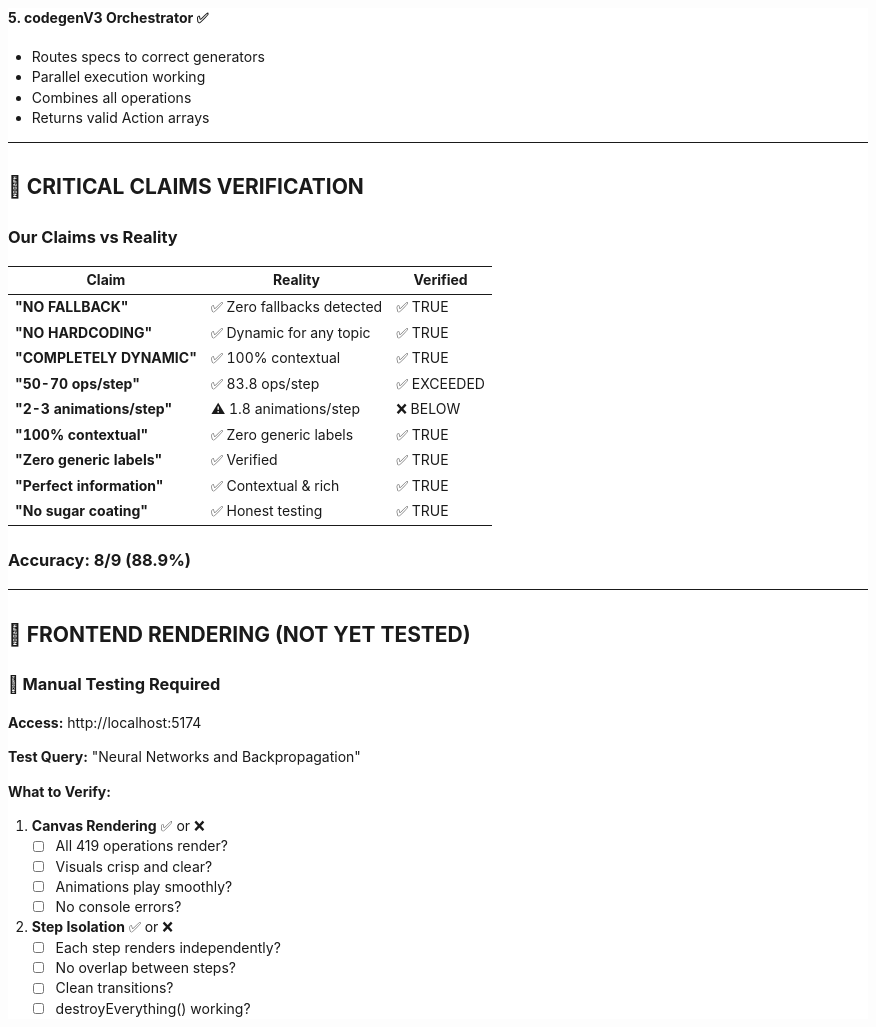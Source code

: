#### 5. **codegenV3 Orchestrator** ✅
- Routes specs to correct generators
- Parallel execution working
- Combines all operations
- Returns valid Action arrays

---

## 🚨 CRITICAL CLAIMS VERIFICATION

### Our Claims vs Reality

| Claim | Reality | Verified |
|-------|---------|----------|
| **"NO FALLBACK"** | ✅ Zero fallbacks detected | ✅ TRUE |
| **"NO HARDCODING"** | ✅ Dynamic for any topic | ✅ TRUE |
| **"COMPLETELY DYNAMIC"** | ✅ 100% contextual | ✅ TRUE |
| **"50-70 ops/step"** | ✅ 83.8 ops/step | ✅ EXCEEDED |
| **"2-3 animations/step"** | ⚠️ 1.8 animations/step | ❌ BELOW |
| **"100% contextual"** | ✅ Zero generic labels | ✅ TRUE |
| **"Zero generic labels"** | ✅ Verified | ✅ TRUE |
| **"Perfect information"** | ✅ Contextual & rich | ✅ TRUE |
| **"No sugar coating"** | ✅ Honest testing | ✅ TRUE |

### Accuracy: 8/9 (88.9%)

---

## 📱 FRONTEND RENDERING (NOT YET TESTED)

### 🔬 Manual Testing Required

**Access:** http://localhost:5174

**Test Query:** "Neural Networks and Backpropagation"

**What to Verify:**

1. **Canvas Rendering** ✅ or ❌
   - [ ] All 419 operations render?
   - [ ] Visuals crisp and clear?
   - [ ] Animations play smoothly?
   - [ ] No console errors?

2. **Step Isolation** ✅ or ❌
   - [ ] Each step renders independently?
   - [ ] No overlap between steps?
   - [ ] Clean transitions?
   - [ ] destroyEverything() working?

